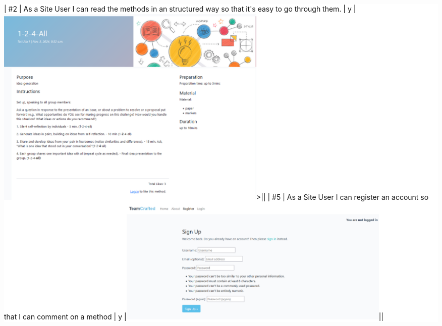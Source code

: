 | #2  | As a Site User I can read the methods in an structured way so that it's easy to go through them. | y |<img src="readme.images/readme_userstory_2.PNG" alt="show image for User story" width="500">>||
| #5  | As a Site User I can register an account so that I can comment on a method | y |<img src="readme.images/readme_register_process.PNG" alt="show image for User story" width="500">||